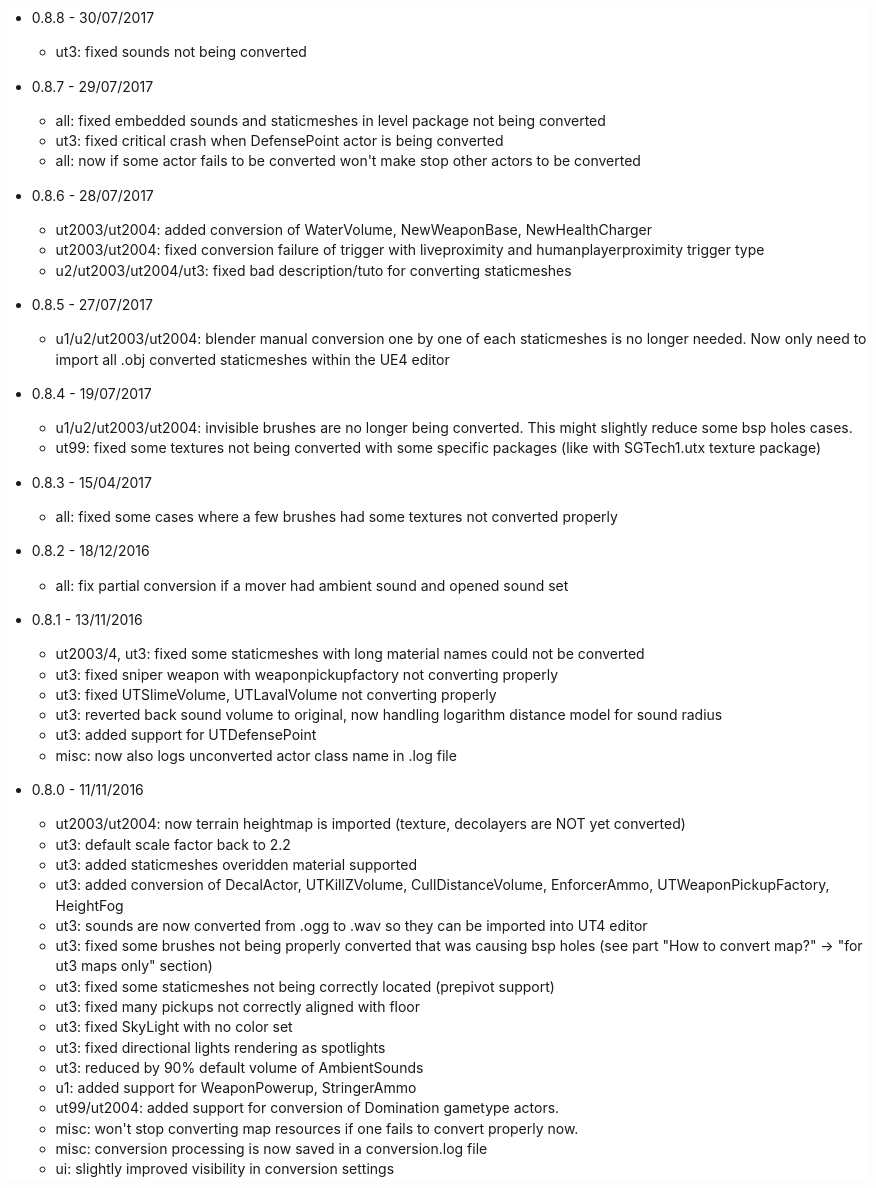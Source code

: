 - 0.8.8 - 30/07/2017
  - ut3: fixed sounds not being converted

- 0.8.7 - 29/07/2017
  - all: fixed embedded sounds and staticmeshes in level package not being converted
  - ut3: fixed critical crash when DefensePoint actor is being converted
  - all: now if some actor fails to be converted won't make stop other actors to be converted


- 0.8.6 - 28/07/2017
  - ut2003/ut2004: added conversion of WaterVolume, NewWeaponBase, NewHealthCharger
  - ut2003/ut2004: fixed conversion failure of trigger with liveproximity and humanplayerproximity trigger type
  - u2/ut2003/ut2004/ut3: fixed bad description/tuto for converting staticmeshes

- 0.8.5 - 27/07/2017
  - u1/u2/ut2003/ut2004: blender manual conversion one by one of each staticmeshes is no longer needed.
    Now only need to import all .obj converted staticmeshes within the UE4 editor

- 0.8.4 - 19/07/2017
  - u1/u2/ut2003/ut2004: invisible brushes are no longer being converted. This might slightly reduce some bsp holes cases.
  - ut99: fixed some textures not being converted with some specific packages (like with SGTech1.utx texture package)

- 0.8.3 - 15/04/2017
  - all: fixed some cases where a few brushes had some textures not converted properly

- 0.8.2 - 18/12/2016
  - all: fix partial conversion if a mover had ambient sound and opened sound set

- 0.8.1 - 13/11/2016
  - ut2003/4, ut3: fixed some staticmeshes with long material names could not be converted
  - ut3: fixed sniper weapon with weaponpickupfactory not converting properly
  - ut3: fixed UTSlimeVolume, UTLavalVolume not converting properly
  - ut3: reverted back sound volume to original, now handling logarithm distance model for sound radius
  - ut3: added support for UTDefensePoint
  - misc: now also logs unconverted actor class name in .log file

- 0.8.0 - 11/11/2016
  - ut2003/ut2004: now terrain heightmap is imported (texture, decolayers are NOT yet converted)
  - ut3: default scale factor back to 2.2
  - ut3: added staticmeshes overidden material supported
  - ut3: added conversion of DecalActor, UTKillZVolume, CullDistanceVolume, EnforcerAmmo, UTWeaponPickupFactory, HeightFog
  - ut3: sounds are now converted from .ogg to .wav so they can be imported into UT4 editor
  - ut3: fixed some brushes not being properly converted that was causing bsp holes (see part "How to convert map?" -> "for ut3 maps only" section)
  - ut3: fixed some staticmeshes not being correctly located (prepivot support)
  - ut3: fixed many pickups not correctly aligned with floor
  - ut3: fixed SkyLight with no color set
  - ut3: fixed directional lights rendering as spotlights
  - ut3: reduced by 90% default volume of AmbientSounds
  - u1: added support for WeaponPowerup, StringerAmmo
  - ut99/ut2004: added support for conversion of Domination gametype actors.
  - misc: won't stop converting map resources if one fails to convert properly now.
  - misc: conversion processing is now saved in a conversion.log file
  - ui: slightly improved visibility in conversion settings
